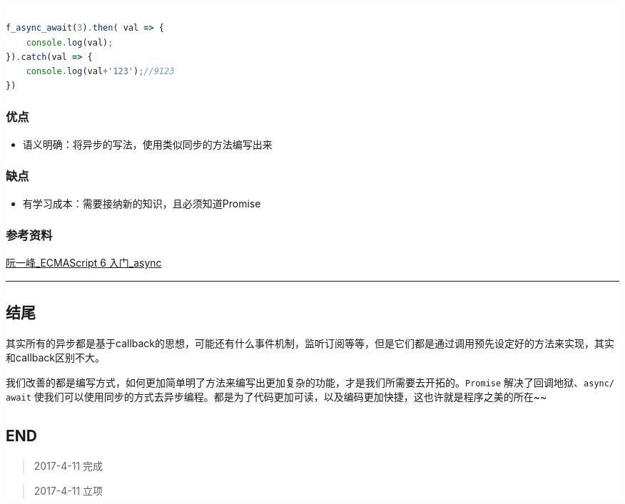 ``` javascript

f_async_await(3).then( val => {
    console.log(val);
}).catch(val => {
    console.log(val+'123');//9123
})

```

### 优点

+   语义明确：将异步的写法，使用类似同步的方法编写出来

### 缺点

+   有学习成本：需要接纳新的知识，且必须知道Promise

### 参考资料

[阮一峰_ECMAScript 6 入门_async](http://es6.ruanyifeng.com/#docs/async)

-----

## 结尾

其实所有的异步都是基于callback的思想，可能还有什么事件机制，监听订阅等等，但是它们都是通过调用预先设定好的方法来实现，其实和callback区别不大。

我们改善的都是编写方式，如何更加简单明了方法来编写出更加复杂的功能，才是我们所需要去开拓的。`Promise` 解决了回调地狱、`async/await` 使我们可以使用同步的方式去异步编程。都是为了代码更加可读，以及编码更加快捷，这也许就是程序之美的所在~~

## END

>   2017-4-11 完成

>   2017-4-11 立项
